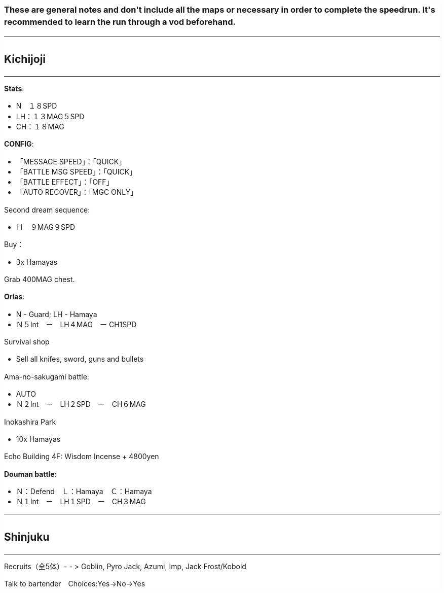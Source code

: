### These are general notes and don't include all the maps or necessary in order to complete the speedrun. It's recommended to learn the run through a vod beforehand.

---
## Kichijoji
---

**Stats**:
- N　１８SPD　
- LH：１３MAG５SPD　
- CH：１８MAG

**CONFIG**:
- 「MESSAGE SPEED」：「QUICK」
- 「BATTLE MSG SPEED」：「QUICK」
- 「BATTLE EFFECT」：「OFF」
- 「AUTO RECOVER」：「MGC ONLY」


Second dream sequence:
- Ｈ　９MAG９SPD

Buy：
- 3x Hamayas

Grab 400MAG chest.

**Orias**: 
- N - Guard; LH - Hamaya
- Ｎ５Int　ー　LH４MAG　ー CH1SPD

Survival shop
- Sell all knifes, sword, guns and bullets

Ama-no-sakugami battle:
- AUTO
- Ｎ２Int　ー　LH２SPD　ー　CH６MAG

Inokashira Park
- 10x Hamayas

Echo Building 4F: Wisdom Incense + 4800yen

**Douman battle:**
- Ｎ：Defend　Ｌ：Hamaya　Ｃ：Hamaya
- Ｎ１Int　ー　LH１SPD　ー　CH３MAG

---
## Shinjuku
---

Recruits（全5体）- - > Goblin, Pyro Jack, Azumi, Imp, Jack Frost/Kobold

Talk to bartender　Choices:Yes→No→Yes
